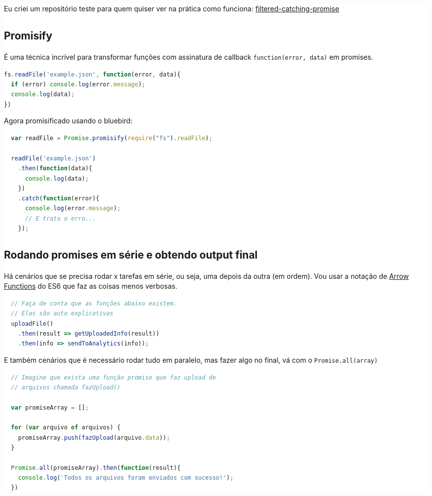 Eu criei um repositório teste para quem quiser ver na prática como funciona: [filtered-catching-promise](https://github.com/raphaklaus/filtered-catching-promise)

## Promisify

É uma técnica incrível para transformar funções com assinatura de callback `function(error, data)` em promises.

```javascript
fs.readFile('example.json', function(error, data){
  if (error) console.log(error.message);
  console.log(data);
})
```

Agora promisificado usando o bluebird:

```javascript
  var readFile = Promise.promisify(require("fs").readFile);

  readFile('example.json')
    .then(function(data){
      console.log(data);
    })
    .catch(function(error){
      console.log(error.message);
      // E trata o erro...
    });
```

## Rodando promises em série e obtendo output final

Há cenários que se precisa rodar x tarefas em série, ou seja, uma depois da outra (em ordem). Vou usar a notação de [Arrow Functions](https://developer.mozilla.org/pt-BR/docs/Web/JavaScript/Reference/Functions/Arrow_functions) do ES6 que faz as coisas menos verbosas.

```javascript
  // Faça de conta que as funções abaixo existem.
  // Elas são auto explicativas
  uploadFile()
    .then(result => getUploadedInfo(result))
    .then(info => sendToAnalytics(info));
```

E também cenários que é necessário rodar tudo em paralelo, mas fazer algo no final, vá com o `Promise.all(array)`

```javascript
  // Imagine que exista uma função promise que faz upload de
  // arquivos chamada fazUpload()

  var promiseArray = [];

  for (var arquivo of arquivos) {
    promiseArray.push(fazUpload(arquivo.data));
  }

  Promise.all(promiseArray).then(function(result){
    console.log('Todos os arquivos foram enviados com sucesso!');
  })
```

